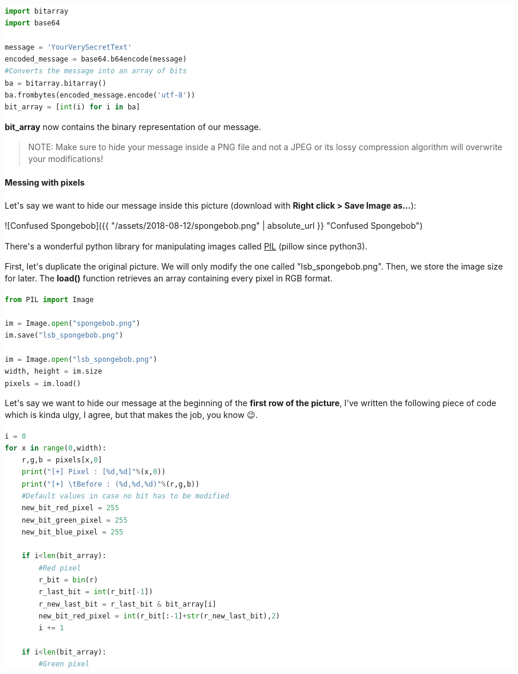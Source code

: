 ```python
import bitarray
import base64

message = 'YourVerySecretText'
encoded_message = base64.b64encode(message)
#Converts the message into an array of bits
ba = bitarray.bitarray()
ba.frombytes(encoded_message.encode('utf-8'))
bit_array = [int(i) for i in ba]
```

**bit_array** now contains the binary representation of our message.

>NOTE: Make sure to hide your message inside a PNG file and not a JPEG or its lossy compression algorithm will overwrite your modifications!

#### Messing with pixels

Let's say we want to hide our message inside this picture (download with **Right click > Save Image as...**):

![Confused Spongebob]({{ "/assets/2018-08-12/spongebob.png" | absolute_url }} "Confused Spongebob")

There's a wonderful python library for manipulating images called [PIL](https://pillow.readthedocs.io/en/5.2.x/) (pillow since python3).

First, let's duplicate the original picture. We will only modify the one called "lsb_spongebob.png".
Then, we store the image size for later.
The **load()** function retrieves an array containing every pixel in RGB format.

```python
from PIL import Image

im = Image.open("spongebob.png")
im.save("lsb_spongebob.png")

im = Image.open("lsb_spongebob.png")
width, height = im.size
pixels = im.load()
```

Let's say we want to hide our message at the beginning of the **first row of the picture**, I've written the following piece of code which is kinda ulgy, I agree, but that makes the job, you know :wink:.

```python
i = 0
for x in range(0,width):
    r,g,b = pixels[x,0]
    print("[+] Pixel : [%d,%d]"%(x,0))
    print("[+] \tBefore : (%d,%d,%d)"%(r,g,b))
    #Default values in case no bit has to be modified
    new_bit_red_pixel = 255
    new_bit_green_pixel = 255
    new_bit_blue_pixel = 255

    if i<len(bit_array):
        #Red pixel
        r_bit = bin(r)
        r_last_bit = int(r_bit[-1])
        r_new_last_bit = r_last_bit & bit_array[i]
        new_bit_red_pixel = int(r_bit[:-1]+str(r_new_last_bit),2)
        i += 1

    if i<len(bit_array):
        #Green pixel
```